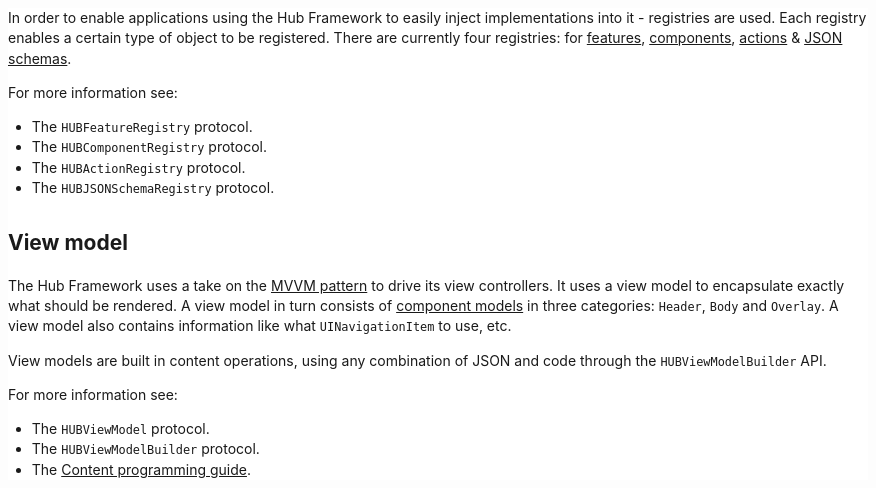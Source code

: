 In order to enable applications using the Hub Framework to easily inject implementations into it - registries are used. Each registry enables a certain type of object to be registered. There are currently four registries: for [features](#feature), [components](#component), [actions](#action) & [JSON schemas](#json-schema).

For more information see:

- The `HUBFeatureRegistry` protocol.
- The `HUBComponentRegistry` protocol.
- The `HUBActionRegistry` protocol.
- The `HUBJSONSchemaRegistry` protocol.

## View model

The Hub Framework uses a take on the [MVVM pattern](https://en.wikipedia.org/wiki/Model–view–viewmodel) to drive its view controllers. It uses a view model to encapsulate exactly what should be rendered. A view model in turn consists of [component models](#component-model) in three categories: `Header`, `Body` and `Overlay`. A view model also contains information like what `UINavigationItem` to use, etc.

View models are built in content operations, using any combination of JSON and code through the `HUBViewModelBuilder` API.

For more information see:

- The `HUBViewModel` protocol.
- The `HUBViewModelBuilder` protocol.
- The [Content programming guide](https://spotify.github.io/HubFramework/content-programming-guide.html).